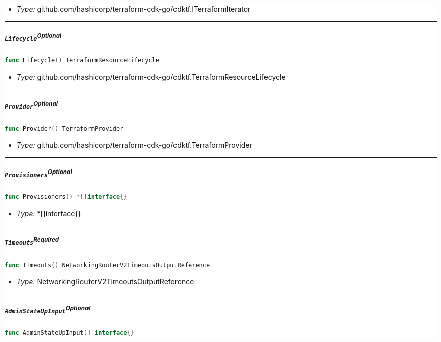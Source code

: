 - *Type:* github.com/hashicorp/terraform-cdk-go/cdktf.ITerraformIterator

---

##### `Lifecycle`<sup>Optional</sup> <a name="Lifecycle" id="@cdktf/provider-opentelekomcloud.networkingRouterV2.NetworkingRouterV2.property.lifecycle"></a>

```go
func Lifecycle() TerraformResourceLifecycle
```

- *Type:* github.com/hashicorp/terraform-cdk-go/cdktf.TerraformResourceLifecycle

---

##### `Provider`<sup>Optional</sup> <a name="Provider" id="@cdktf/provider-opentelekomcloud.networkingRouterV2.NetworkingRouterV2.property.provider"></a>

```go
func Provider() TerraformProvider
```

- *Type:* github.com/hashicorp/terraform-cdk-go/cdktf.TerraformProvider

---

##### `Provisioners`<sup>Optional</sup> <a name="Provisioners" id="@cdktf/provider-opentelekomcloud.networkingRouterV2.NetworkingRouterV2.property.provisioners"></a>

```go
func Provisioners() *[]interface{}
```

- *Type:* *[]interface{}

---

##### `Timeouts`<sup>Required</sup> <a name="Timeouts" id="@cdktf/provider-opentelekomcloud.networkingRouterV2.NetworkingRouterV2.property.timeouts"></a>

```go
func Timeouts() NetworkingRouterV2TimeoutsOutputReference
```

- *Type:* <a href="#@cdktf/provider-opentelekomcloud.networkingRouterV2.NetworkingRouterV2TimeoutsOutputReference">NetworkingRouterV2TimeoutsOutputReference</a>

---

##### `AdminStateUpInput`<sup>Optional</sup> <a name="AdminStateUpInput" id="@cdktf/provider-opentelekomcloud.networkingRouterV2.NetworkingRouterV2.property.adminStateUpInput"></a>

```go
func AdminStateUpInput() interface{}
```
